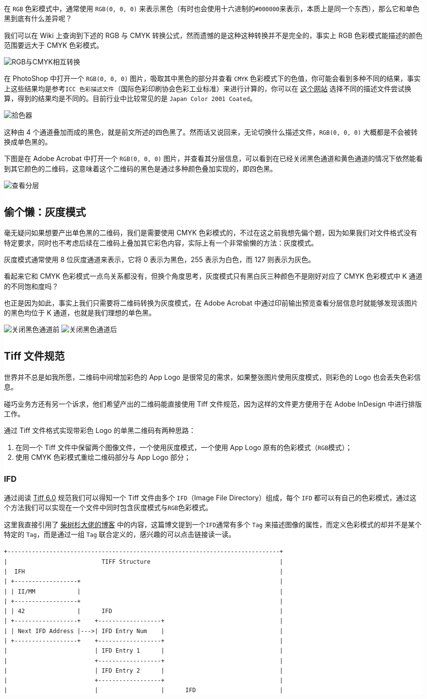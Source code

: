 在 `RGB` 色彩模式中，通常使用 `RGB(0, 0, 0)` 来表示黑色（有时也会使用十六进制的`#000000`来表示，本质上是同一个东西），那么它和单色黑到底有什么差异呢？

我们可以在 Wiki 上查询到下述的 RGB 与 CMYK 转换公式，然而遗憾的是这种这种转换并不是完全的，事实上 RGB 色彩模式能描述的颜色范围要远大于 CMYK 色彩模式。

![RGB与CMYK相互转换](/images/wu-cai-ban-lan-de-hei-lao-yi-lao-dan-se-hei-yu-si-se-hei/convert-rbg-and-cmyk.png)

在 PhotoShop 中打开一个 `RGB(0, 0, 0)` 图片，吸取其中黑色的部分并查看 `CMYK` 色彩模式下的色值，你可能会看到多种不同的结果，事实上这些结果均是参考`ICC 色彩描述文件`（国际色彩印刷协会色彩工业标准）来进行计算的，你可以在 [这个网站](https://www.colortell.com/rgb2cmyk) 选择不同的描述文件尝试换算，得到的结果均是不同的。目前行业中比较常见的是 `Japan Color 2001 Coated`。

![拾色器](/images/wu-cai-ban-lan-de-hei-lao-yi-lao-dan-se-hei-yu-si-se-hei/Photoshop-select-color.png)

这种由 4 个通道叠加而成的黑色，就是前文所述的四色黑了。然而话又说回来，无论切换什么描述文件，`RGB(0, 0, 0)` 大概都是不会被转换成单色黑的。

下图是在 Adobe Acrobat 中打开一个 `RGB(0, 0, 0)` 图片，并查看其分层信息，可以看到在已经关闭黑色通道和黄色通道的情况下依然能看到其它颜色的二维码，这意味着这个二维码的黑色是通过多种颜色叠加实现的，即四色黑。

![查看分层](/images/wu-cai-ban-lan-de-hei-lao-yi-lao-dan-se-hei-yu-si-se-hei/origin-qrcode-acrobat-preview.png)

## 偷个懒：灰度模式

毫无疑问如果想要产出单色黑的二维码，我们是需要使用 CMYK 色彩模式的，不过在这之前我想先偏个题，因为如果我们对文件格式没有特定要求，同时也不考虑后续在二维码上叠加其它彩色内容，实际上有一个非常偷懒的方法：灰度模式。

灰度模式通常使用 8 位灰度通道来表示，它将 0 表示为黑色，255 表示为白色，而 127 则表示为灰色。

看起来它和 CMYK 色彩模式一点鸟关系都没有，但换个角度思考，灰度模式只有黑白灰三种颜色不是刚好对应了 CMYK 色彩模式中 K 通道的不同饱和度吗？

也正是因为如此，事实上我们只需要将二维码转换为灰度模式，在 Adobe Acrobat 中通过印前输出预览查看分层信息时就能够发现该图片的黑色均位于 K 通道，也就是我们理想的单色黑。

![关闭黑色通道前](/images/wu-cai-ban-lan-de-hei-lao-yi-lao-dan-se-hei-yu-si-se-hei/before-close-k.png)
![关闭黑色通道后](/images/wu-cai-ban-lan-de-hei-lao-yi-lao-dan-se-hei-yu-si-se-hei/after-close-k.png)

## Tiff 文件规范

世界并不总是如我所愿，二维码中间增加彩色的 App Logo 是很常见的需求，如果整张图片使用灰度模式，则彩色的 Logo 也会丢失色彩信息。

碰巧业务方还有另一个诉求，他们希望产出的二维码能直接使用 Tiff 文件规范，因为这样的文件更方便用于在 Adobe InDesign 中进行排版工作。

通过 Tiff 文件格式实现带彩色 Logo 的单黑二维码有两种思路：

1. 在同一个 Tiff 文件中保留两个图像文件，一个使用灰度模式，一个使用 App Logo 原有的色彩模式（`RGB`模式）；
2. 使用 CMYK 色彩模式重绘二维码部分与 App Logo 部分；

### IFD

通过阅读 [Tiff 6.0](https://www.itu.int/itudoc/itu-t/com16/tiff-fx/docs/tiff6.pdf) 规范我们可以得知一个 Tiff 文件由多个 `IFD`（Image File Directory）组成，每个 `IFD` 都可以有自己的色彩模式，通过这个方法我们可以实现在一个文件中同时包含灰度模式与`RGB`色彩模式。

这里我直接引用了 [柴树杉大佬的博客](https://chai2010.cn/post/misc/tiff-spec/) 中的内容，这篇博文提到一个`IFD`通常有多个 `Tag` 来描述图像的属性，而定义色彩模式的却并不是某个特定的 `Tag`，而是通过一组 `Tag` 联合定义的，感兴趣的可以点击链接读一读。

```
+------------------------------------------------------------------------------+
|                           TIFF Structure                                     |
|  IFH                                                                         |
| +------------------+                                                         |
| | II/MM            |                                                         |
| +------------------+                                                         |
| | 42               |      IFD                                                |
| +------------------+    +------------------+                                 |
| | Next IFD Address |--->| IFD Entry Num    |                                 |
| +------------------+    +------------------+                                 |
|                         | IFD Entry 1      |                                 |
|                         +------------------+                                 |
|                         | IFD Entry 2      |                                 |
|                         +------------------+                                 |
|                         |                  |      IFD                        |
```
